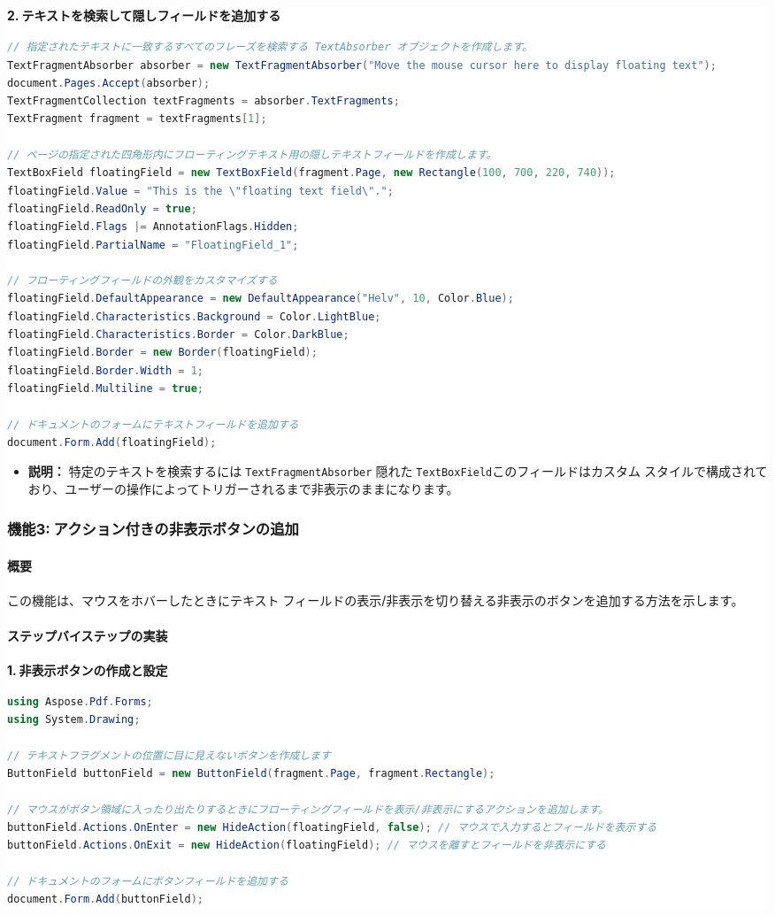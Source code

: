 **2. テキストを検索して隠しフィールドを追加する**
```csharp
// 指定されたテキストに一致するすべてのフレーズを検索する TextAbsorber オブジェクトを作成します。
TextFragmentAbsorber absorber = new TextFragmentAbsorber("Move the mouse cursor here to display floating text");
document.Pages.Accept(absorber);
TextFragmentCollection textFragments = absorber.TextFragments;
TextFragment fragment = textFragments[1];

// ページの指定された四角形内にフローティングテキスト用の隠しテキストフィールドを作成します。
TextBoxField floatingField = new TextBoxField(fragment.Page, new Rectangle(100, 700, 220, 740));
floatingField.Value = "This is the \"floating text field\".";
floatingField.ReadOnly = true;
floatingField.Flags |= AnnotationFlags.Hidden;
floatingField.PartialName = "FloatingField_1";

// フローティングフィールドの外観をカスタマイズする
floatingField.DefaultAppearance = new DefaultAppearance("Helv", 10, Color.Blue);
floatingField.Characteristics.Background = Color.LightBlue;
floatingField.Characteristics.Border = Color.DarkBlue;
floatingField.Border = new Border(floatingField);
floatingField.Border.Width = 1;
floatingField.Multiline = true;

// ドキュメントのフォームにテキストフィールドを追加する
document.Form.Add(floatingField);
```

- **説明：** 特定のテキストを検索するには `TextFragmentAbsorber` 隠れた `TextBoxField`このフィールドはカスタム スタイルで構成されており、ユーザーの操作によってトリガーされるまで非表示のままになります。

### 機能3: アクション付きの非表示ボタンの追加

#### 概要
この機能は、マウスをホバーしたときにテキスト フィールドの表示/非表示を切り替える非表示のボタンを追加する方法を示します。

#### ステップバイステップの実装

**1. 非表示ボタンの作成と設定**
```csharp
using Aspose.Pdf.Forms;
using System.Drawing;

// テキストフラグメントの位置に目に見えないボタンを作成します
ButtonField buttonField = new ButtonField(fragment.Page, fragment.Rectangle);

// マウスがボタン領域に入ったり出たりするときにフローティングフィールドを表示/非表示にするアクションを追加します。
buttonField.Actions.OnEnter = new HideAction(floatingField, false); // マウスで入力するとフィールドを表示する
buttonField.Actions.OnExit = new HideAction(floatingField); // マウスを離すとフィールドを非表示にする

// ドキュメントのフォームにボタンフィールドを追加する
document.Form.Add(buttonField);
```
